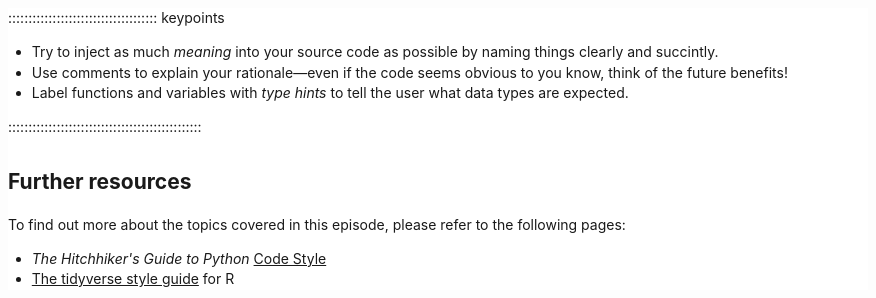 ::::::::::::::::::::::::::::::::::::: keypoints 

- Try to inject as much *meaning* into your source code as possible by naming things clearly and succintly.
- Use comments to explain your rationale&mdash;even if the code seems obvious to you know, think of the future benefits!
- Label functions and variables with *type hints* to tell the user what data types are expected.

::::::::::::::::::::::::::::::::::::::::::::::::

## Further resources

To find out more about the topics covered in this episode, please refer to the following pages:

- _The Hitchhiker's Guide to Python_ [Code Style](https://docs.python-guide.org/writing/style/)
- [The tidyverse style guide](https://style.tidyverse.org/) for R
